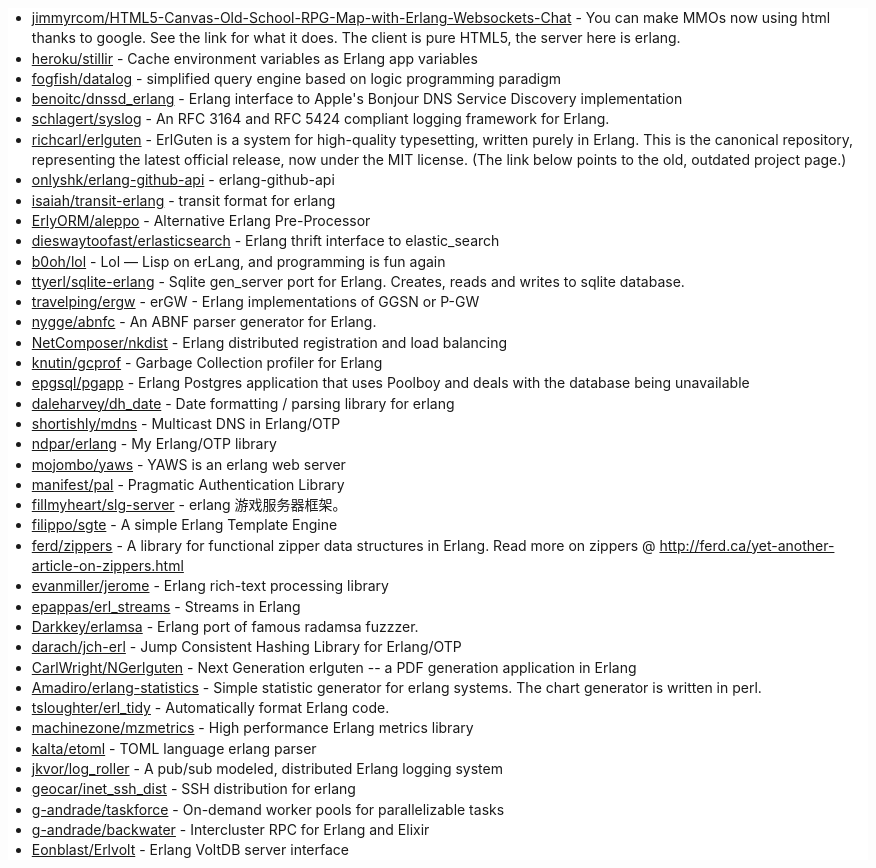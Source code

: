 * [jimmyrcom/HTML5-Canvas-Old-School-RPG-Map-with-Erlang-Websockets-Chat](https://github.com/jimmyrcom/HTML5-Canvas-Old-School-RPG-Map-with-Erlang-Websockets-Chat) - You can make MMOs now using html thanks to google. See the link for what it does. The client is pure HTML5, the server here is erlang.
* [heroku/stillir](https://github.com/heroku/stillir) - Cache environment variables as Erlang app variables
* [fogfish/datalog](https://github.com/fogfish/datalog) - simplified query engine based on logic programming paradigm
* [benoitc/dnssd_erlang](https://github.com/benoitc/dnssd_erlang) - Erlang interface to Apple's Bonjour DNS Service Discovery implementation
* [schlagert/syslog](https://github.com/schlagert/syslog) - An RFC 3164 and RFC 5424 compliant logging framework for Erlang.
* [richcarl/erlguten](https://github.com/richcarl/erlguten) - ErlGuten is a system for high-quality typesetting, written purely in Erlang. This is the canonical repository, representing the latest official release, now under the MIT license. (The link below points to the old, outdated project page.)
* [onlyshk/erlang-github-api](https://github.com/onlyshk/erlang-github-api) - erlang-github-api
* [isaiah/transit-erlang](https://github.com/isaiah/transit-erlang) - transit format for erlang
* [ErlyORM/aleppo](https://github.com/ErlyORM/aleppo) - Alternative Erlang Pre-Processor
* [dieswaytoofast/erlasticsearch](https://github.com/dieswaytoofast/erlasticsearch) - Erlang thrift interface to elastic_search
* [b0oh/lol](https://github.com/b0oh/lol) - Lol — Lisp on erLang, and programming is fun again
* [ttyerl/sqlite-erlang](https://github.com/ttyerl/sqlite-erlang) - Sqlite gen_server port for Erlang. Creates, reads and writes to sqlite database.
* [travelping/ergw](https://github.com/travelping/ergw) - erGW - Erlang implementations of GGSN or P-GW
* [nygge/abnfc](https://github.com/nygge/abnfc) - An ABNF parser generator for Erlang.
* [NetComposer/nkdist](https://github.com/NetComposer/nkdist) - Erlang distributed registration and load balancing
* [knutin/gcprof](https://github.com/knutin/gcprof) - Garbage Collection profiler for Erlang
* [epgsql/pgapp](https://github.com/epgsql/pgapp) - Erlang Postgres application that uses Poolboy and deals with the database being unavailable
* [daleharvey/dh_date](https://github.com/daleharvey/dh_date) - Date formatting / parsing library for erlang
* [shortishly/mdns](https://github.com/shortishly/mdns) - Multicast DNS in Erlang/OTP
* [ndpar/erlang](https://github.com/ndpar/erlang) - My Erlang/OTP library
* [mojombo/yaws](https://github.com/mojombo/yaws) - YAWS is an erlang web server
* [manifest/pal](https://github.com/manifest/pal) - Pragmatic Authentication Library
* [fillmyheart/slg-server](https://github.com/fillmyheart/slg-server) - erlang 游戏服务器框架。
* [filippo/sgte](https://github.com/filippo/sgte) - A simple Erlang Template Engine
* [ferd/zippers](https://github.com/ferd/zippers) - A library for functional zipper data structures in Erlang. Read more on zippers @ http://ferd.ca/yet-another-article-on-zippers.html
* [evanmiller/jerome](https://github.com/evanmiller/jerome) - Erlang rich-text processing library
* [epappas/erl_streams](https://github.com/epappas/erl_streams) - Streams in Erlang
* [Darkkey/erlamsa](https://github.com/Darkkey/erlamsa) - Erlang port of famous radamsa fuzzzer.
* [darach/jch-erl](https://github.com/darach/jch-erl) - Jump Consistent Hashing Library for Erlang/OTP
* [CarlWright/NGerlguten](https://github.com/CarlWright/NGerlguten) - Next Generation erlguten -- a PDF generation application in Erlang
* [Amadiro/erlang-statistics](https://github.com/Amadiro/erlang-statistics) - Simple statistic generator for erlang systems. The chart generator is written in perl.
* [tsloughter/erl_tidy](https://github.com/tsloughter/erl_tidy) - Automatically format Erlang code.
* [machinezone/mzmetrics](https://github.com/machinezone/mzmetrics) - High performance Erlang metrics library
* [kalta/etoml](https://github.com/kalta/etoml) - TOML language erlang parser
* [jkvor/log_roller](https://github.com/jkvor/log_roller) - A pub/sub modeled, distributed Erlang logging system
* [geocar/inet_ssh_dist](https://github.com/geocar/inet_ssh_dist) - SSH distribution for erlang
* [g-andrade/taskforce](https://github.com/g-andrade/taskforce) - On-demand worker pools for parallelizable tasks
* [g-andrade/backwater](https://github.com/g-andrade/backwater) - Intercluster RPC for Erlang and Elixir
* [Eonblast/Erlvolt](https://github.com/Eonblast/Erlvolt) - Erlang VoltDB  server interface